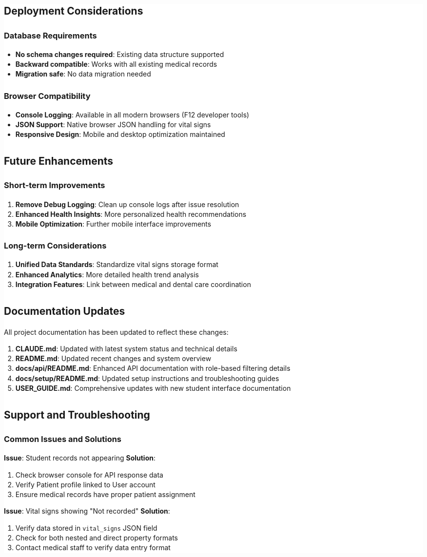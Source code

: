 ## Deployment Considerations

### **Database Requirements**
- **No schema changes required**: Existing data structure supported
- **Backward compatible**: Works with all existing medical records
- **Migration safe**: No data migration needed

### **Browser Compatibility**
- **Console Logging**: Available in all modern browsers (F12 developer tools)
- **JSON Support**: Native browser JSON handling for vital signs
- **Responsive Design**: Mobile and desktop optimization maintained

## Future Enhancements

### **Short-term Improvements**
1. **Remove Debug Logging**: Clean up console logs after issue resolution
2. **Enhanced Health Insights**: More personalized health recommendations
3. **Mobile Optimization**: Further mobile interface improvements

### **Long-term Considerations**
1. **Unified Data Standards**: Standardize vital signs storage format
2. **Enhanced Analytics**: More detailed health trend analysis
3. **Integration Features**: Link between medical and dental care coordination

## Documentation Updates

All project documentation has been updated to reflect these changes:

1. **CLAUDE.md**: Updated with latest system status and technical details
2. **README.md**: Updated recent changes and system overview
3. **docs/api/README.md**: Enhanced API documentation with role-based filtering details
4. **docs/setup/README.md**: Updated setup instructions and troubleshooting guides
5. **USER_GUIDE.md**: Comprehensive updates with new student interface documentation

## Support and Troubleshooting

### **Common Issues and Solutions**

**Issue**: Student records not appearing
**Solution**: 
1. Check browser console for API response data
2. Verify Patient profile linked to User account
3. Ensure medical records have proper patient assignment

**Issue**: Vital signs showing "Not recorded"
**Solution**: 
1. Verify data stored in `vital_signs` JSON field
2. Check for both nested and direct property formats
3. Contact medical staff to verify data entry format

